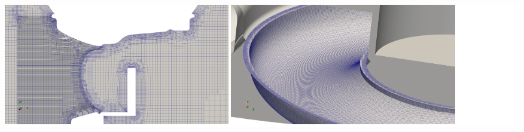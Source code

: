 <img src="figures/mesh_wheel_detailACMI.png" alt="Figure 6b" height="200">

<img src="figures/mesh_ACMI_detail.png" alt="Figure 6c" height="200">